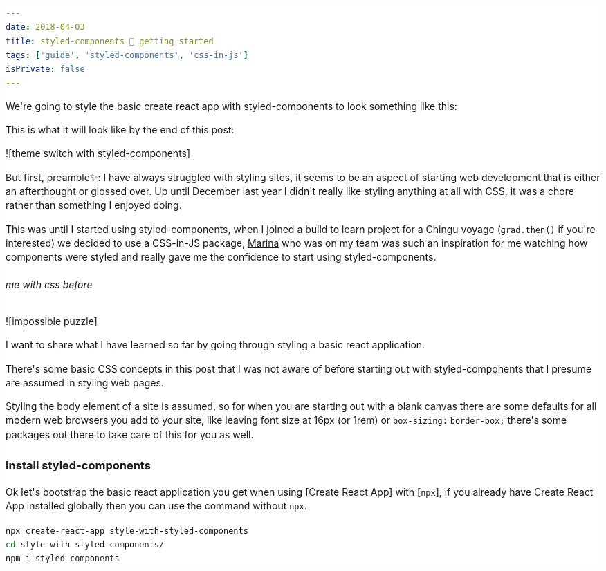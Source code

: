 ```yaml
---
date: 2018-04-03
title: styled-components 💅 getting started
tags: ['guide', 'styled-components', 'css-in-js']
isPrivate: false
---
```


We're going to style the basic create react app with styled-components
to look something like this:

This is what it will look like by the end of this post:

![theme switch with styled-components]

But first, preamble✨: I have always struggled with styling sites, it
seems to be an aspect of starting web development that is either an
afterthought or glossed over. Up until December last year I didn't
really like styling anything at all with CSS, it was a chore rather
than something I enjoyed doing.

This was until I started using styled-components, when I joined a
build to learn project for a [Chingu] voyage ([`grad.then()`] if
you're interested) we decided to use a CSS-in-JS package, [Marina] who
was on my team was such an inspiration for me watching how components
were styled and really gave me the confidence to start using
styled-components.

###### me with css before

![impossible puzzle]

I want to share what I have learned so far by going through styling a
basic react application.

There's some basic CSS concepts in this post that I was not aware of
before starting out with styled-components that I presume are assumed
in styling web pages.

Styling the body element of a site is assumed, so for when you are
starting out with a blank canvas there are some defaults for all
modern web browsers you add to your site, like leaving font size at
16px (or 1rem) or `box-sizing:` `border-box;` there's some packages
out there to take care of this for you as well.

### Install styled-components

Ok let's bootstrap the basic react application you get when using
[Create React App] with [`npx`], if you already have Create React App
installed globally then you can use the command without `npx`.

```bash
npx create-react-app style-with-styled-components
cd style-with-styled-components/
npm i styled-components
```


[chingu]: https://medium.com/chingu
[`grad.then()`]: https://github.com/chingu-voyage3/grad.then/
[marina]: https://twitter.com/mar_biletska
[dan]: https://github.com/gaearon
[packages out there]: https://github.com/sindresorhus/modern-normalize
[box-sizing:]: https://paulirish.com/2012/box-sizing-border-box-ftw/
[animation]: https://www.styled-components.com/docs/basics#animations
[stack overflow answer]: https://stackoverflow.com/a/42899979/1138354
[max]: https://twitter.com/mxstbr
[simon vrachliotis]: https://twitter.com/simonswiss
[egghead.io]: https://egghead.io/
[playlist]: https://egghead.io/playlists/styled-components-4169206d
[twitter]: https://twitter.com/spences10
[ask me anything]: https://github.com/spences10/ama